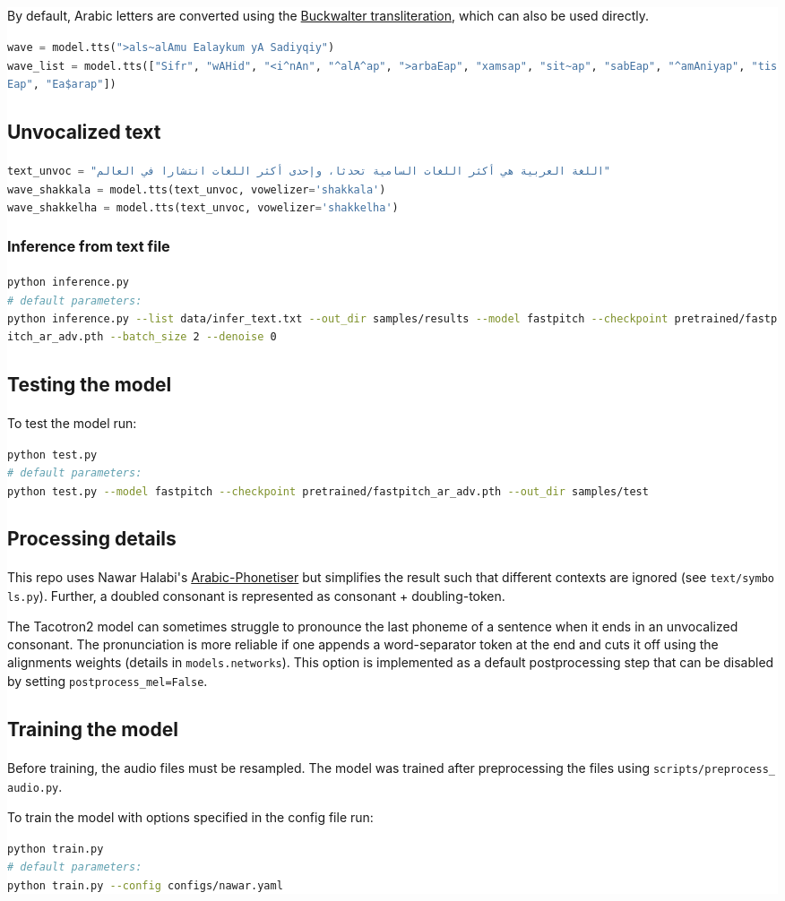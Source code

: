 By default, Arabic letters are converted using the [Buckwalter transliteration](https://en.wikipedia.org/wiki/Buckwalter_transliteration), which can also be used directly.

```python
wave = model.tts(">als~alAmu Ealaykum yA Sadiyqiy")
wave_list = model.tts(["Sifr", "wAHid", "<i^nAn", "^alA^ap", ">arbaEap", "xamsap", "sit~ap", "sabEap", "^amAniyap", "tisEap", "Ea$arap"])
```

## Unvocalized text
```python
text_unvoc = "اللغة العربية هي أكثر اللغات السامية تحدثا، وإحدى أكثر اللغات انتشارا في العالم"
wave_shakkala = model.tts(text_unvoc, vowelizer='shakkala')
wave_shakkelha = model.tts(text_unvoc, vowelizer='shakkelha')
```


### Inference from text file
```bash
python inference.py
# default parameters:
python inference.py --list data/infer_text.txt --out_dir samples/results --model fastpitch --checkpoint pretrained/fastpitch_ar_adv.pth --batch_size 2 --denoise 0
```

## Testing the model
To test the model run:
```bash
python test.py
# default parameters:
python test.py --model fastpitch --checkpoint pretrained/fastpitch_ar_adv.pth --out_dir samples/test
```

## Processing details
This repo uses Nawar Halabi's [Arabic-Phonetiser](https://github.com/nawarhalabi/Arabic-Phonetiser) but simplifies the result such that different contexts are ignored (see `text/symbols.py`). Further, a doubled consonant is represented as consonant + doubling-token.

The Tacotron2 model can sometimes struggle to pronounce the last phoneme of a sentence when it ends in an unvocalized consonant. The pronunciation is more reliable if one appends a word-separator token at the end and cuts it off using the alignments weights (details in `models.networks`). This option is implemented as a default postprocessing step that can be disabled by setting `postprocess_mel=False`.


## Training the model
Before training, the audio files must be resampled. The model was trained after preprocessing the files using `scripts/preprocess_audio.py`.

To train the model with options specified in the config file run:
```bash
python train.py
# default parameters:
python train.py --config configs/nawar.yaml
```
